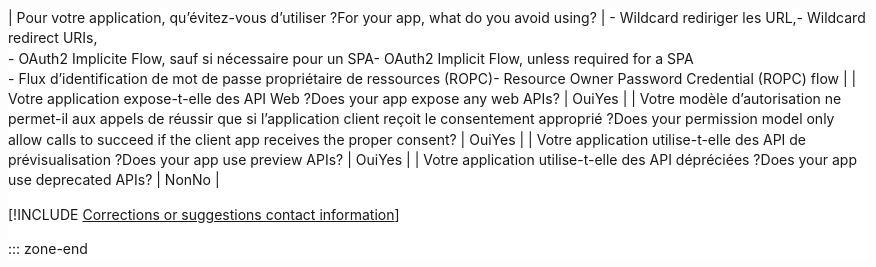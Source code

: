 | <span data-ttu-id="2ddc2-220">Pour votre application, qu’évitez-vous d’utiliser ?</span><span class="sxs-lookup"><span data-stu-id="2ddc2-220">For your app, what do you avoid using?</span></span> | <span data-ttu-id="2ddc2-221">- Wildcard rediriger les URL,</span><span class="sxs-lookup"><span data-stu-id="2ddc2-221">- Wildcard redirect URIs,</span></span><br/><span data-ttu-id="2ddc2-222">- OAuth2 Implicite Flow, sauf si nécessaire pour un SPA</span><span class="sxs-lookup"><span data-stu-id="2ddc2-222">- OAuth2 Implicit Flow, unless required for a SPA</span></span><br/><span data-ttu-id="2ddc2-223">- Flux d’identification de mot de passe propriétaire de ressources (ROPC)</span><span class="sxs-lookup"><span data-stu-id="2ddc2-223">- Resource Owner Password Credential (ROPC) flow</span></span> |
| <span data-ttu-id="2ddc2-224">Votre application expose-t-elle des API Web ?</span><span class="sxs-lookup"><span data-stu-id="2ddc2-224">Does your app expose any web APIs?</span></span> | <span data-ttu-id="2ddc2-225">Oui</span><span class="sxs-lookup"><span data-stu-id="2ddc2-225">Yes</span></span> |
| <span data-ttu-id="2ddc2-226">Votre modèle d’autorisation ne permet-il aux appels de réussir que si l’application client reçoit le consentement approprié ?</span><span class="sxs-lookup"><span data-stu-id="2ddc2-226">Does your permission model only allow calls to succeed if the client app receives the proper consent?</span></span> | <span data-ttu-id="2ddc2-227">Oui</span><span class="sxs-lookup"><span data-stu-id="2ddc2-227">Yes</span></span> |
| <span data-ttu-id="2ddc2-228">Votre application utilise-t-elle des API de prévisualisation ?</span><span class="sxs-lookup"><span data-stu-id="2ddc2-228">Does your app use preview APIs?</span></span> | <span data-ttu-id="2ddc2-229">Oui</span><span class="sxs-lookup"><span data-stu-id="2ddc2-229">Yes</span></span> |
| <span data-ttu-id="2ddc2-230">Votre application utilise-t-elle des API dépréciées ?</span><span class="sxs-lookup"><span data-stu-id="2ddc2-230">Does your app use deprecated APIs?</span></span> | <span data-ttu-id="2ddc2-231">Non</span><span class="sxs-lookup"><span data-stu-id="2ddc2-231">No</span></span> |

[!INCLUDE [Corrections or suggestions contact information](../includes/corrections-or-suggestions.md)]

::: zone-end

